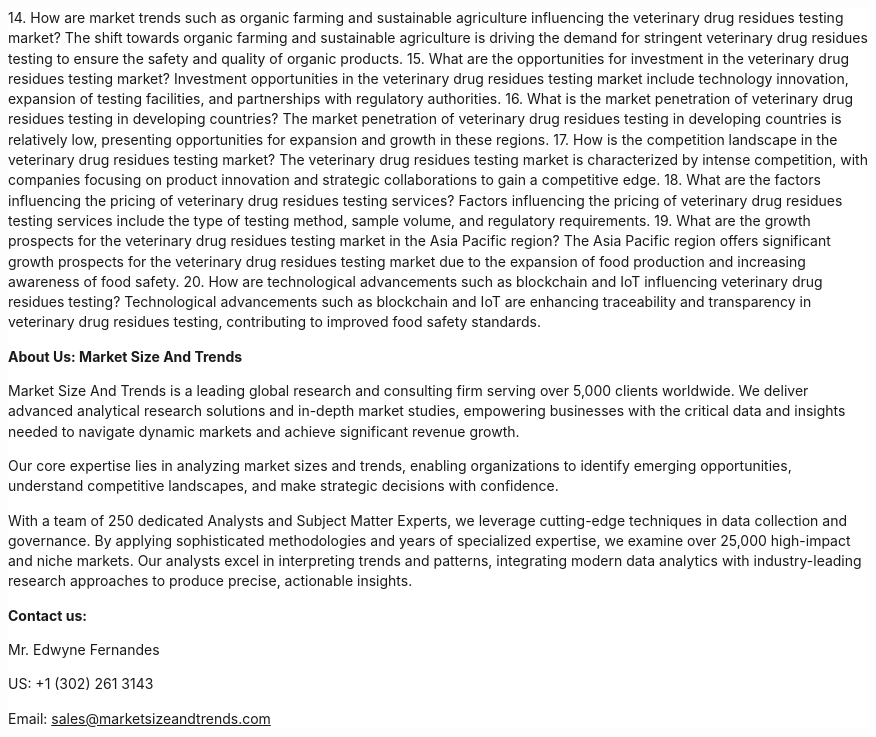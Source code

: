 <question>14. How are market trends such as organic farming and sustainable agriculture influencing the veterinary drug residues testing market?</question>  <answer>The shift towards organic farming and sustainable agriculture is driving the demand for stringent veterinary drug residues testing to ensure the safety and quality of organic products.</answer></FAQ><FAQ>  <question>15. What are the opportunities for investment in the veterinary drug residues testing market?</question>  <answer>Investment opportunities in the veterinary drug residues testing market include technology innovation, expansion of testing facilities, and partnerships with regulatory authorities.</answer></FAQ><FAQ>  <question>16. What is the market penetration of veterinary drug residues testing in developing countries?</question>  <answer>The market penetration of veterinary drug residues testing in developing countries is relatively low, presenting opportunities for expansion and growth in these regions.</answer></FAQ><FAQ>  <question>17. How is the competition landscape in the veterinary drug residues testing market?</question>  <answer>The veterinary drug residues testing market is characterized by intense competition, with companies focusing on product innovation and strategic collaborations to gain a competitive edge.</answer></FAQ><FAQ>  <question>18. What are the factors influencing the pricing of veterinary drug residues testing services?</question>  <answer>Factors influencing the pricing of veterinary drug residues testing services include the type of testing method, sample volume, and regulatory requirements.</answer></FAQ><FAQ>  <question>19. What are the growth prospects for the veterinary drug residues testing market in the Asia Pacific region?</question>  <answer>The Asia Pacific region offers significant growth prospects for the veterinary drug residues testing market due to the expansion of food production and increasing awareness of food safety.</answer></FAQ><FAQ>  <question>20. How are technological advancements such as blockchain and IoT influencing veterinary drug residues testing?</question>  <answer>Technological advancements such as blockchain and IoT are enhancing traceability and transparency in veterinary drug residues testing, contributing to improved food safety standards.</answer></FAQ></p><p><strong>About Us:&nbsp;Market Size And Trends</strong></p><p>Market Size And Trends&nbsp;is a leading global research and consulting firm serving over 5,000 clients worldwide. We deliver advanced analytical research solutions and in-depth market studies, empowering businesses with the critical data and insights needed to navigate dynamic markets and achieve significant revenue growth.</p><p>Our core expertise lies in analyzing market sizes and trends, enabling organizations to identify emerging opportunities, understand competitive landscapes, and make strategic decisions with confidence.</p><p>With a team of 250 dedicated Analysts and Subject Matter Experts, we leverage cutting-edge techniques in data collection and governance. By applying sophisticated methodologies and years of specialized expertise, we examine over 25,000 high-impact and niche markets. Our analysts excel in interpreting trends and patterns, integrating modern data analytics with industry-leading research approaches to produce precise, actionable insights.</p><p><strong>Contact us:</strong></p><p>Mr. Edwyne Fernandes</p><p>US: +1 (302) 261 3143</p><p>Email: <a href="mailto:sales@marketsizeandtrends.com">sales@marketsizeandtrends.com</a>&nbsp;</p>
